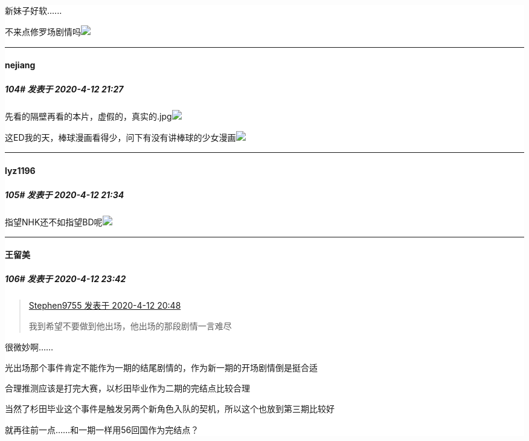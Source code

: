 
新妹子好软......

不来点修罗场剧情吗<img src="https://static.saraba1st.com/image/smiley/face2017/067.png" referrerpolicy="no-referrer">







-----

####  nejiang  
##### 104#       发表于 2020-4-12 21:27




先看的隔壁再看的本片，虚假的，真实的.jpg<img src="https://static.saraba1st.com/image/smiley/face2017/066.png" referrerpolicy="no-referrer">


这ED我的天，棒球漫画看得少，问下有没有讲棒球的少女漫画<img src="https://static.saraba1st.com/image/smiley/face2017/068.png" referrerpolicy="no-referrer">







-----

####  lyz1196  
##### 105#       发表于 2020-4-12 21:34




指望NHK还不如指望BD呢<img src="https://static.saraba1st.com/image/smiley/face2017/067.png" referrerpolicy="no-referrer">







-----

####  王留美  
##### 106#       发表于 2020-4-12 23:42



<blockquote><a href="httphttps://bbs.saraba1st.com/2b/forum.php?mod=redirect&amp;goto=findpost&amp;pid=47058426&amp;ptid=1551549" target="_blank">Stephen9755 发表于 2020-4-12 20:48</a>

我到希望不要做到他出场，他出场的那段剧情一言难尽</blockquote>
很微妙啊……

光出场那个事件肯定不能作为一期的结尾剧情的，作为新一期的开场剧情倒是挺合适

合理推测应该是打完大赛，以杉田毕业作为二期的完结点比较合理

当然了杉田毕业这个事件是触发另两个新角色入队的契机，所以这个也放到第三期比较好

就再往前一点……和一期一样用56回国作为完结点？

